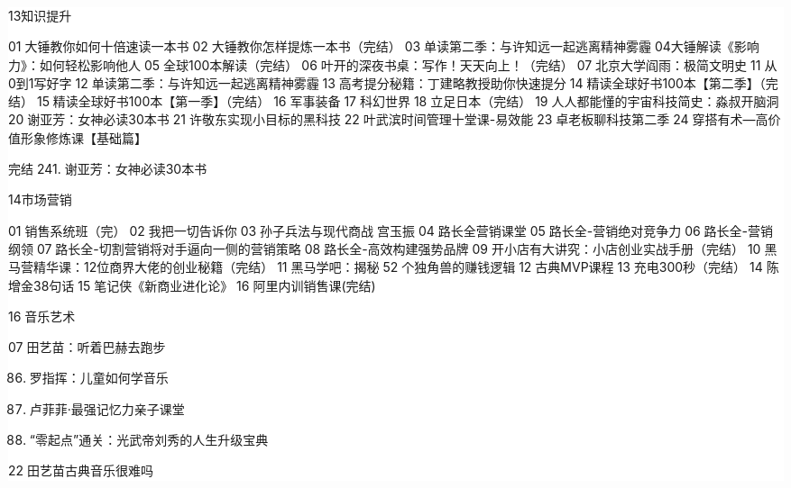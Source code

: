 13知识提升

   01 大锤教你如何十倍速读一本书
  02 大锤教你怎样提炼一本书（完结）
  03 单读第二季：与许知远一起逃离精神雾霾
  04大锤解读《影响力》：如何轻松影响他人
  05 全球100本解读（完结）
  06 叶开的深夜书桌：写作！天天向上！（完结）
  07 北京大学阎雨：极简文明史
  11 从0到1写好字
  12 单读第二季：与许知远一起逃离精神雾霾
  13 高考提分秘籍：丁建略教授助你快速提分
  14 精读全球好书100本【第二季】（完结）
  15 精读全球好书100本【第一季】（完结）
  16 军事装备
  17 科幻世界
  18 立足日本（完结）
  19 人人都能懂的宇宙科技简史：淼叔开脑洞
  20 谢亚芳：女神必读30本书
  21 许敬东实现小目标的黑科技
  22 叶武滨时间管理十堂课-易效能
  23 卓老板聊科技第二季
  24 穿搭有术—高价值形象修炼课【基础篇】

  完结 241. 谢亚芳：女神必读30本书

14市场营销

  01 销售系统班（完）
  02 我把一切告诉你
  03 孙子兵法与现代商战 宫玉振
  04 路长全营销课堂
  05 路长全-营销绝对竞争力
  06 路长全-营销纲领
  07 路长全-切割营销将对手逼向一侧的营销策略
  08 路长全-高效构建强势品牌
  09 开小店有大讲究：小店创业实战手册（完结）
  10 黑马营精华课：12位商界大佬的创业秘籍（完结）
  11 黑马学吧：揭秘 52 个独角兽的赚钱逻辑
  12 古典MVP课程
  13 充电300秒（完结）
  14 陈增金38句话
  15 笔记侠《新商业进化论》
  16 阿里内训销售课(完结)

16 音乐艺术

07 田艺苗：听着巴赫去跑步

086. 罗指挥：儿童如何学音乐

097. 卢菲菲·最强记忆力亲子课堂

123. “零起点”通关：光武帝刘秀的人生升级宝典

22 田艺苗古典音乐很难吗
